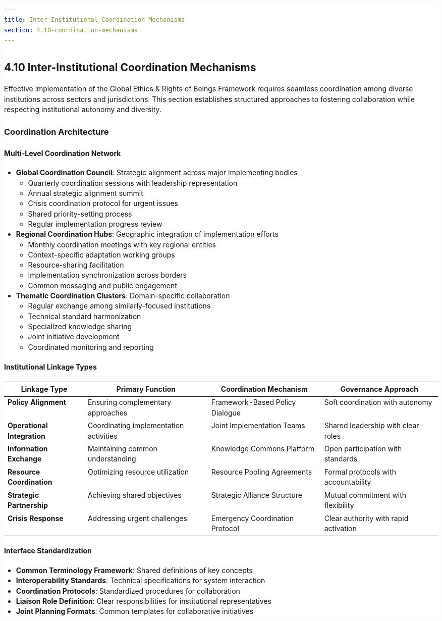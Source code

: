 ```yaml
---
title: Inter-Institutional Coordination Mechanisms
section: 4.10-coordination-mechanisms
---
```


## 4.10 Inter-Institutional Coordination Mechanisms

Effective implementation of the Global Ethics & Rights of Beings Framework requires seamless coordination among diverse institutions across sectors and jurisdictions. This section establishes structured approaches to fostering collaboration while respecting institutional autonomy and diversity.

### Coordination Architecture

#### Multi-Level Coordination Network
- **Global Coordination Council**: Strategic alignment across major implementing bodies
  - Quarterly coordination sessions with leadership representation
  - Annual strategic alignment summit
  - Crisis coordination protocol for urgent issues
  - Shared priority-setting process
  - Regular implementation progress review
- **Regional Coordination Hubs**: Geographic integration of implementation efforts
  - Monthly coordination meetings with key regional entities
  - Context-specific adaptation working groups
  - Resource-sharing facilitation
  - Implementation synchronization across borders
  - Common messaging and public engagement
- **Thematic Coordination Clusters**: Domain-specific collaboration
  - Regular exchange among similarly-focused institutions
  - Technical standard harmonization
  - Specialized knowledge sharing
  - Joint initiative development
  - Coordinated monitoring and reporting

#### Institutional Linkage Types

| **Linkage Type** | **Primary Function** | **Coordination Mechanism** | **Governance Approach** |
|------------------|----------------------|----------------------------|-------------------------|
| **Policy Alignment** | Ensuring complementary approaches | Framework-Based Policy Dialogue | Soft coordination with autonomy |
| **Operational Integration** | Coordinating implementation activities | Joint Implementation Teams | Shared leadership with clear roles |
| **Information Exchange** | Maintaining common understanding | Knowledge Commons Platform | Open participation with standards |
| **Resource Coordination** | Optimizing resource utilization | Resource Pooling Agreements | Formal protocols with accountability |
| **Strategic Partnership** | Achieving shared objectives | Strategic Alliance Structure | Mutual commitment with flexibility |
| **Crisis Response** | Addressing urgent challenges | Emergency Coordination Protocol | Clear authority with rapid activation |

#### Interface Standardization
- **Common Terminology Framework**: Shared definitions of key concepts
- **Interoperability Standards**: Technical specifications for system interaction
- **Coordination Protocols**: Standardized procedures for collaboration
- **Liaison Role Definition**: Clear responsibilities for institutional representatives
- **Joint Planning Formats**: Common templates for collaborative initiatives
